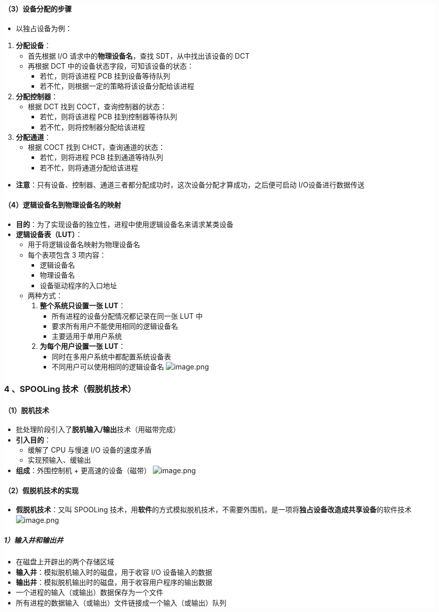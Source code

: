 #### （3）设备分配的步骤
- 以独占设备为例：
1. **分配设备**：
	- 首先根据 I/O 请求中的**物理设备名**，查找 SDT，从中找出该设备的 DCT
	- 再根据 DCT 中的设备状态字段，可知该设备的状态：
		- 若忙，则将该进程 PCB 挂到设备等待队列
		- 若不忙，则根据一定的策略将该设备分配给该进程
2. **分配控制器**：
	- 根据 DCT 找到 COCT，查询控制器的状态：
		- 若忙，则将该进程 PCB 挂到控制器等待队列
		- 若不忙，则将控制器分配给该进程
3. **分配通道**：
	- 根据 COCT 找到 CHCT，查询通道的状态：
		- 若忙，则将进程 PCB 挂到通道等待队列
		- 若不忙，则将通道分配给该进程
- **注意**：只有设备、控制器、通道三者都分配成功时，这次设备分配才算成功，之后便可启动 I/O设备进行数据传送
#### （4）逻辑设备名到物理设备名的映射
- **目的**：为了实现设备的独立性，进程中使用逻辑设备名来请求某类设备
- **逻辑设备表（LUT）**：
	- 用于将逻辑设备名映射为物理设备名
	- 每个表项包含 3 项内容：
		- 逻辑设备名
		- 物理设备名
		- 设备驱动程序的入口地址
	- 两种方式：
		1. **整个系统只设置一张 LUT**：
			- 所有进程的设备分配情况都记录在同一张 LUT 中
			- 要求所有用户不能使用相同的逻辑设备名
			- 主要适用于单用户系统
		2. **为每个用户设置一张 LUT**：
			- 同时在多用户系统中都配置系统设备表
			- 不同用户可以使用相同的逻辑设备名
![image.png](https://qingwu-oss.oss-cn-heyuan.aliyuncs.com/lian/img/20240606152840.png)


### 4 、SPOOLing 技术（假脱机技术）
#### （1）脱机技术
- 批处理阶段引入了**脱机输入/输出**技术（用磁带完成）
- **引入目的**：
	- 缓解了 CPU 与慢速 I/O 设备的速度矛盾
	- 实现预输入、缓输出
- **组成**：外围控制机 + 更高速的设备（磁带）
![image.png](https://qingwu-oss.oss-cn-heyuan.aliyuncs.com/lian/img/20240606154710.png)


#### （2）假脱机技术的实现
- **假脱机技术**：又叫 SPOOLing 技术，用**软件**的方式模拟脱机技术，不需要外围机，是一项将**独占设备改造成共享设备**的软件技术
![image.png](https://qingwu-oss.oss-cn-heyuan.aliyuncs.com/lian/img/20240606154731.png)
##### 1）输入井和输出井
- 在磁盘上开辟出的两个存储区域
- **输入井**：模拟脱机输入时的磁盘，用于收容 I/O 设备输入的数据
- **输出井**：模拟脱机输出时的磁盘，用于收容用户程序的输出数据
- 一个进程的输入（或输出）数据保存为一个文件
- 所有进程的数据输入（或输出）文件链接成一个输入（或输出）队列
